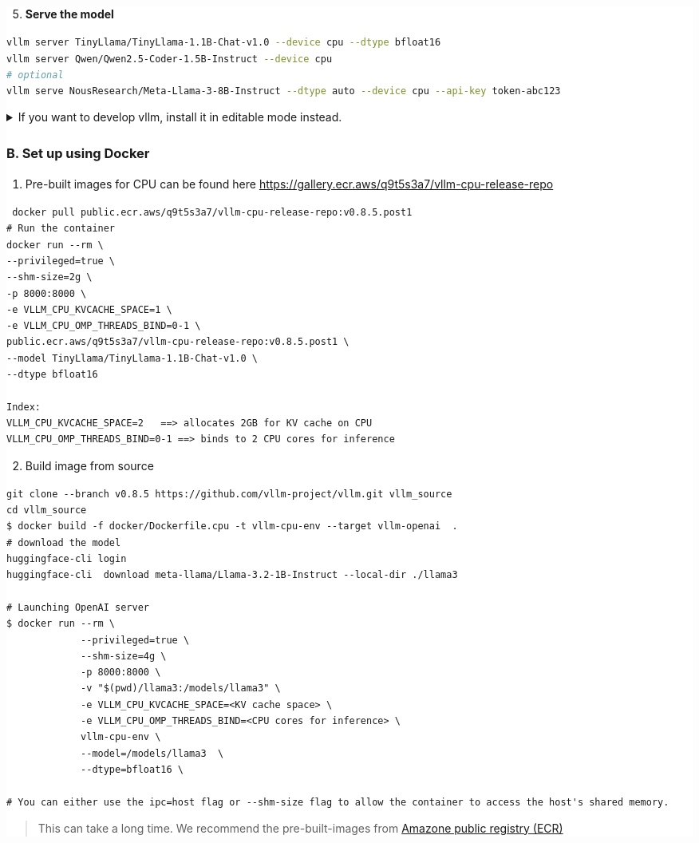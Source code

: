 
5. **Serve the model**
```bash
vllm server TinyLlama/TinyLlama-1.1B-Chat-v1.0 --device cpu --dtype bfloat16
vllm server Qwen/Qwen2.5-Coder-1.5B-Instruct --device cpu
# optional  
vllm serve NousResearch/Meta-Llama-3-8B-Instruct --dtype auto --device cpu --api-key token-abc123
```
<details><summary>If you want to develop vllm, install it in editable mode instead.</summary></details>

### B. Set up using Docker
1. Pre-built images for CPU can be found here
   https://gallery.ecr.aws/q9t5s3a7/vllm-cpu-release-repo
```nginx
 docker pull public.ecr.aws/q9t5s3a7/vllm-cpu-release-repo:v0.8.5.post1
# Run the container
docker run --rm \
--privileged=true \
--shm-size=2g \
-p 8000:8000 \
-e VLLM_CPU_KVCACHE_SPACE=1 \
-e VLLM_CPU_OMP_THREADS_BIND=0-1 \
public.ecr.aws/q9t5s3a7/vllm-cpu-release-repo:v0.8.5.post1 \
--model TinyLlama/TinyLlama-1.1B-Chat-v1.0 \
--dtype bfloat16

Index:
VLLM_CPU_KVCACHE_SPACE=2   ==> allocates 2GB for KV cache on CPU
VLLM_CPU_OMP_THREADS_BIND=0-1 ==> binds to 2 CPU cores for inference
```

2. Build image from source
```nginx
git clone --branch v0.8.5 https://github.com/vllm-project/vllm.git vllm_source
cd vllm_source
$ docker build -f docker/Dockerfile.cpu -t vllm-cpu-env --target vllm-openai  .
# download the model 
huggingface-cli login
huggingface-cli  download meta-llama/Llama-3.2-1B-Instruct --local-dir ./llama3

# Launching OpenAI server 
$ docker run --rm \
             --privileged=true \
             --shm-size=4g \
             -p 8000:8000 \
             -v "$(pwd)/llama3:/models/llama3" \
             -e VLLM_CPU_KVCACHE_SPACE=<KV cache space> \
             -e VLLM_CPU_OMP_THREADS_BIND=<CPU cores for inference> \
             vllm-cpu-env \
             --model=/models/llama3  \
             --dtype=bfloat16 \

# You can either use the ipc=host flag or --shm-size flag to allow the container to access the host's shared memory.        
```
> This can take a long time. We recommend the pre-built-images from [Amazone public registry (ECR) ](https://gallery.ecr.aws/q9t5s3a7/vllm-cpu-release-repo)
